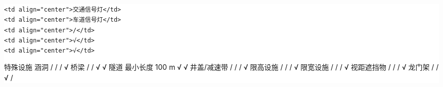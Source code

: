     <td align="center">交通信号灯</td>
    <td align="center">车道信号灯</td>
    <td align="center">/</td>
    <td align="center">√</td>
    <td align="center">√</td>
  </tr>
  <tr>
    <td align="center" rowspan="11">特殊设施</td>
    <td align="center">涵洞</td>
    <td align="center">/</td>
    <td align="center">/</td>
    <td align="center">/</td>
    <td align="center">√</td>
  </tr>
  <tr>
    <td align="center">桥梁</td>
    <td align="center">/</td>
    <td align="center">/</td>
    <td align="center">√</td>
    <td align="center">√</td>
  </tr>
  <tr>
    <td align="center">隧道</td>
    <td align="center">最小长度</td>
    <td align="center">100 m</td>
    <td align="center">√</td>
    <td align="center">√</td>
  </tr>
  <tr>
    <td align="center">井盖/减速带</td>
    <td align="center">/</td>
    <td align="center">/</td>
    <td align="center">/</td>
    <td align="center">√</td>
  </tr>
  <tr>
    <td align="center">限高设施</td>
    <td align="center">/</td>
    <td align="center">/</td>
    <td align="center">/</td>
    <td align="center">√</td>
  </tr>
  <tr>
    <td align="center">限宽设施</td>
    <td align="center">/</td>
    <td align="center">/</td>
    <td align="center">/</td>
    <td align="center">√</td>
  </tr>
  <tr>
    <td align="center">视距遮挡物</td>
    <td align="center">/</td>
    <td align="center">/</td>
    <td align="center">/</td>
    <td align="center">√</td>
  </tr>
  <tr>
    <td align="center">龙门架</td>
    <td align="center">/</td>
    <td align="center">/</td>
    <td align="center">√</td>
    <td align="center">/</td>
  </tr>
  <tr>